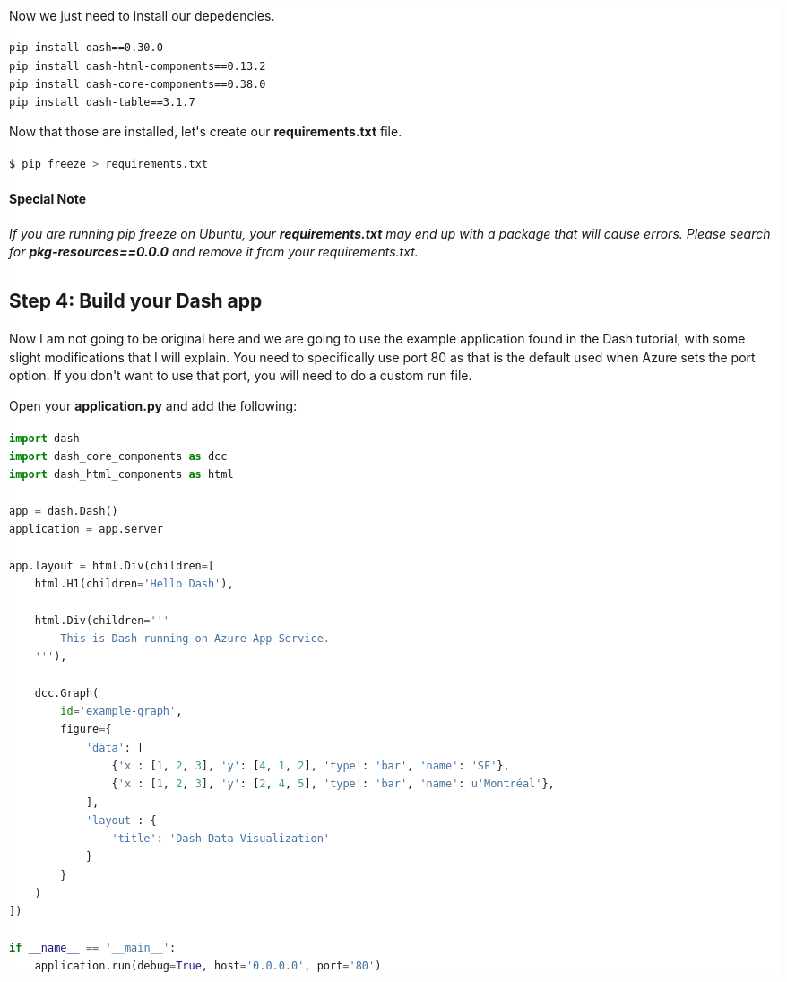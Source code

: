Now we just need to install our depedencies.

```Bash
pip install dash==0.30.0
pip install dash-html-components==0.13.2
pip install dash-core-components==0.38.0
pip install dash-table==3.1.7
```

Now that those are installed, let's create our **requirements.txt** file.

```Bash
$ pip freeze > requirements.txt
```

#### Special Note

*If you are running pip freeze on Ubuntu, your **requirements.txt** may end up with a package that will cause errors. Please search for **pkg-resources==0.0.0** and remove it from your requirements.txt.*

## Step 4: Build your Dash app

Now I am not going to be original here and we are going to use the example application found in the Dash tutorial, with some slight modifications that I will explain. You need to specifically use port 80 as that is the default used when Azure sets the port option. If you don't want to use that port, you will need to do a custom run file.

Open your **application.py** and add the following:

```Python
import dash
import dash_core_components as dcc
import dash_html_components as html

app = dash.Dash()
application = app.server

app.layout = html.Div(children=[
    html.H1(children='Hello Dash'),

    html.Div(children='''
        This is Dash running on Azure App Service.
    '''),

    dcc.Graph(
        id='example-graph',
        figure={
            'data': [
                {'x': [1, 2, 3], 'y': [4, 1, 2], 'type': 'bar', 'name': 'SF'},
                {'x': [1, 2, 3], 'y': [2, 4, 5], 'type': 'bar', 'name': u'Montréal'},
            ],
            'layout': {
                'title': 'Dash Data Visualization'
            }
        }
    )
])

if __name__ == '__main__':
    application.run(debug=True, host='0.0.0.0', port='80')
```

